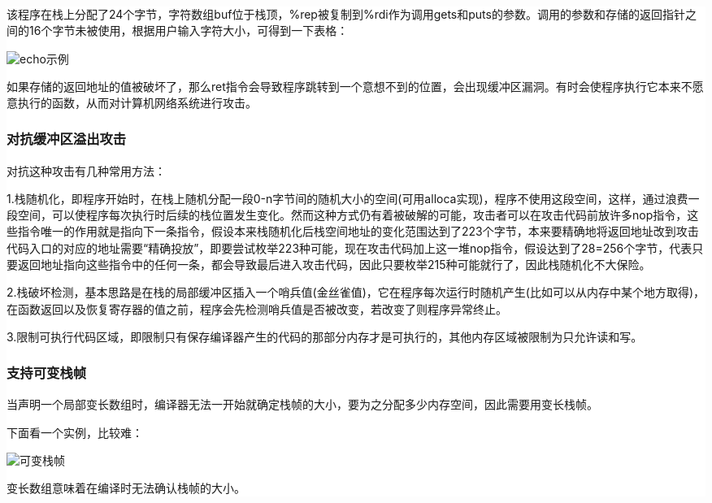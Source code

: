 该程序在栈上分配了24个字节，字符数组buf位于栈顶，%rep被复制到%rdi作为调用gets和puts的参数。调用的参数和存储的返回指针之间的16个字节未被使用，根据用户输入字符大小，可得到一下表格：

![echo示例](/_images/book-note/computersystem/programRepresentation/echo示例.png)

如果存储的返回地址的值被破坏了，那么ret指令会导致程序跳转到一个意想不到的位置，会出现缓冲区漏洞。有时会使程序执行它本来不愿意执行的函数，从而对计算机网络系统进行攻击。

### 对抗缓冲区溢出攻击

对抗这种攻击有几种常用方法：

1.栈随机化，即程序开始时，在栈上随机分配一段0-n字节间的随机大小的空间(可用alloca实现)，程序不使用这段空间，这样，通过浪费一段空间，可以使程序每次执行时后续的栈位置发生变化。然而这种方式仍有着被破解的可能，攻击者可以在攻击代码前放许多nop指令，这些指令唯一的作用就是指向下一条指令，假设本来栈随机化后栈空间地址的变化范围达到了223个字节，本来要精确地将返回地址改到攻击代码入口的对应的地址需要“精确投放”，即要尝试枚举223种可能，现在攻击代码加上这一堆nop指令，假设达到了28=256个字节，代表只要返回地址指向这些指令中的任何一条，都会导致最后进入攻击代码，因此只要枚举215种可能就行了，因此栈随机化不大保险。

2.栈破坏检测，基本思路是在栈的局部缓冲区插入一个哨兵值(金丝雀值)，它在程序每次运行时随机产生(比如可以从内存中某个地方取得)，在函数返回以及恢复寄存器的值之前，程序会先检测哨兵值是否被改变，若改变了则程序异常终止。

3.限制可执行代码区域，即限制只有保存编译器产生的代码的那部分内存才是可执行的，其他内存区域被限制为只允许读和写。

###  支持可变栈帧

当声明一个局部变长数组时，编译器无法一开始就确定栈帧的大小，要为之分配多少内存空间，因此需要用变长栈帧。

下面看一个实例，比较难：

 ![可变栈帧](/_images/book-note/computersystem/programRepresentation/可变栈帧.png)

变长数组意味着在编译时无法确认栈帧的大小。

